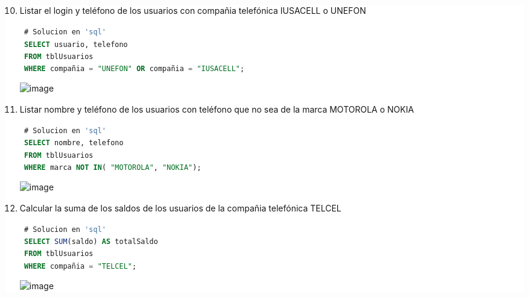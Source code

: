 
10. Listar el login y teléfono de los usuarios con compañia telefónica IUSACELL o UNEFON

      ```sql
       # Solucion en 'sql'
       SELECT usuario, telefono
       FROM tblUsuarios
       WHERE compañia = "UNEFON" OR compañia = "IUSACELL";
      ```
      ![image](https://github.com/OSCARJMG23/Reto-Sql/assets/133609079/d3380441-961f-43dd-8280-2f2de968d47d)


11. Listar nombre y teléfono de los usuarios con teléfono que no sea de la marca MOTOROLA o NOKIA

      ```sql
       # Solucion en 'sql'
       SELECT nombre, telefono
       FROM tblUsuarios
       WHERE marca NOT IN( "MOTOROLA", "NOKIA");
      ```
      ![image](https://github.com/OSCARJMG23/Reto-Sql/assets/133609079/de368b2f-b52e-4b0c-830d-3e3973ad30ad)


12. Calcular la suma de los saldos de los usuarios de la compañia telefónica TELCEL

      ```sql
       # Solucion en 'sql'
       SELECT SUM(saldo) AS totalSaldo
       FROM tblUsuarios
       WHERE compañia = "TELCEL";
      ```
      ![image](https://github.com/OSCARJMG23/Reto-Sql/assets/133609079/baefddb7-db3c-413c-b709-410c68c6d111)
